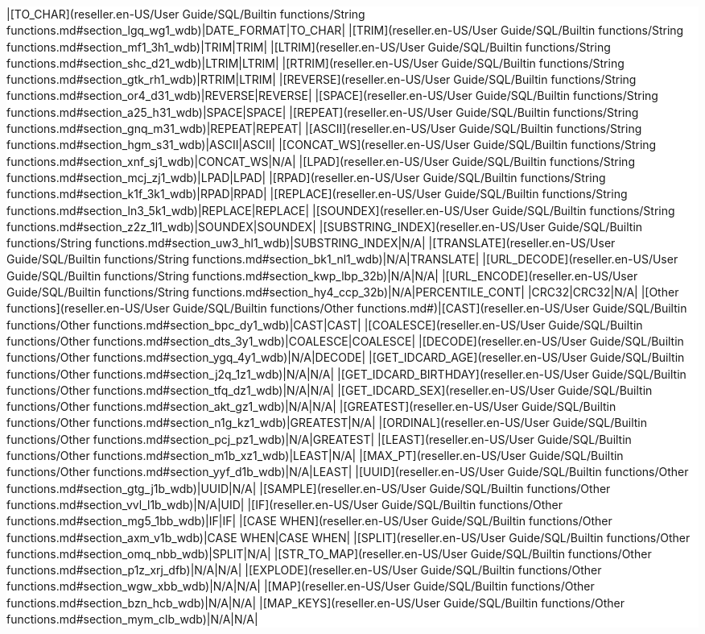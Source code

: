 |[TO\_CHAR](reseller.en-US/User Guide/SQL/Builtin functions/String functions.md#section_lgq_wg1_wdb)|DATE\_FORMAT|TO\_CHAR|
|[TRIM](reseller.en-US/User Guide/SQL/Builtin functions/String functions.md#section_mf1_3h1_wdb)|TRIM|TRIM|
|[LTRIM](reseller.en-US/User Guide/SQL/Builtin functions/String functions.md#section_shc_d21_wdb)|LTRIM|LTRIM|
|[RTRIM](reseller.en-US/User Guide/SQL/Builtin functions/String functions.md#section_gtk_rh1_wdb)|RTRIM|LTRIM|
|[REVERSE](reseller.en-US/User Guide/SQL/Builtin functions/String functions.md#section_or4_d31_wdb)|REVERSE|REVERSE|
|[SPACE](reseller.en-US/User Guide/SQL/Builtin functions/String functions.md#section_a25_h31_wdb)|SPACE|SPACE|
|[REPEAT](reseller.en-US/User Guide/SQL/Builtin functions/String functions.md#section_gnq_m31_wdb)|REPEAT|REPEAT|
|[ASCII](reseller.en-US/User Guide/SQL/Builtin functions/String functions.md#section_hgm_s31_wdb)|ASCII|ASCII|
|[CONCAT\_WS](reseller.en-US/User Guide/SQL/Builtin functions/String functions.md#section_xnf_sj1_wdb)|CONCAT\_WS|N/A|
|[LPAD](reseller.en-US/User Guide/SQL/Builtin functions/String functions.md#section_mcj_zj1_wdb)|LPAD|LPAD|
|[RPAD](reseller.en-US/User Guide/SQL/Builtin functions/String functions.md#section_k1f_3k1_wdb)|RPAD|RPAD|
|[REPLACE](reseller.en-US/User Guide/SQL/Builtin functions/String functions.md#section_ln3_5k1_wdb)|REPLACE|REPLACE|
|[SOUNDEX](reseller.en-US/User Guide/SQL/Builtin functions/String functions.md#section_z2z_1l1_wdb)|SOUNDEX|SOUNDEX|
|[SUBSTRING\_INDEX](reseller.en-US/User Guide/SQL/Builtin functions/String functions.md#section_uw3_hl1_wdb)|SUBSTRING\_INDEX|N/A|
|[TRANSLATE](reseller.en-US/User Guide/SQL/Builtin functions/String functions.md#section_bk1_nl1_wdb)|N/A|TRANSLATE|
|[URL\_DECODE](reseller.en-US/User Guide/SQL/Builtin functions/String functions.md#section_kwp_lbp_32b)|N/A|N/A|
|[URL\_ENCODE](reseller.en-US/User Guide/SQL/Builtin functions/String functions.md#section_hy4_ccp_32b)|N/A|PERCENTILE\_CONT|
|CRC32|CRC32|N/A|
|[Other functions](reseller.en-US/User Guide/SQL/Builtin functions/Other functions.md#)|[CAST](reseller.en-US/User Guide/SQL/Builtin functions/Other functions.md#section_bpc_dy1_wdb)|CAST|CAST|
|[COALESCE](reseller.en-US/User Guide/SQL/Builtin functions/Other functions.md#section_dts_3y1_wdb)|COALESCE|COALESCE|
|[DECODE](reseller.en-US/User Guide/SQL/Builtin functions/Other functions.md#section_ygq_4y1_wdb)|N/A|DECODE|
|[GET\_IDCARD\_AGE](reseller.en-US/User Guide/SQL/Builtin functions/Other functions.md#section_j2q_1z1_wdb)|N/A|N/A|
|[GET\_IDCARD\_BIRTHDAY](reseller.en-US/User Guide/SQL/Builtin functions/Other functions.md#section_tfq_dz1_wdb)|N/A|N/A|
|[GET\_IDCARD\_SEX](reseller.en-US/User Guide/SQL/Builtin functions/Other functions.md#section_akt_gz1_wdb)|N/A|N/A|
|[GREATEST](reseller.en-US/User Guide/SQL/Builtin functions/Other functions.md#section_n1g_kz1_wdb)|GREATEST|N/A|
|[ORDINAL](reseller.en-US/User Guide/SQL/Builtin functions/Other functions.md#section_pcj_pz1_wdb)|N/A|GREATEST|
|[LEAST](reseller.en-US/User Guide/SQL/Builtin functions/Other functions.md#section_m1b_xz1_wdb)|LEAST|N/A|
|[MAX\_PT](reseller.en-US/User Guide/SQL/Builtin functions/Other functions.md#section_yyf_d1b_wdb)|N/A|LEAST|
|[UUID](reseller.en-US/User Guide/SQL/Builtin functions/Other functions.md#section_gtg_j1b_wdb)|UUID|N/A|
|[SAMPLE](reseller.en-US/User Guide/SQL/Builtin functions/Other functions.md#section_vvl_l1b_wdb)|N/A|UID|
|[IF](reseller.en-US/User Guide/SQL/Builtin functions/Other functions.md#section_mg5_1bb_wdb)|IF|IF|
|[CASE WHEN](reseller.en-US/User Guide/SQL/Builtin functions/Other functions.md#section_axm_v1b_wdb)|CASE WHEN|CASE WHEN|
|[SPLIT](reseller.en-US/User Guide/SQL/Builtin functions/Other functions.md#section_omq_nbb_wdb)|SPLIT|N/A|
|[STR\_TO\_MAP](reseller.en-US/User Guide/SQL/Builtin functions/Other functions.md#section_p1z_xrj_dfb)|N/A|N/A|
|[EXPLODE](reseller.en-US/User Guide/SQL/Builtin functions/Other functions.md#section_wgw_xbb_wdb)|N/A|N/A|
|[MAP](reseller.en-US/User Guide/SQL/Builtin functions/Other functions.md#section_bzn_hcb_wdb)|N/A|N/A|
|[MAP\_KEYS](reseller.en-US/User Guide/SQL/Builtin functions/Other functions.md#section_mym_clb_wdb)|N/A|N/A|